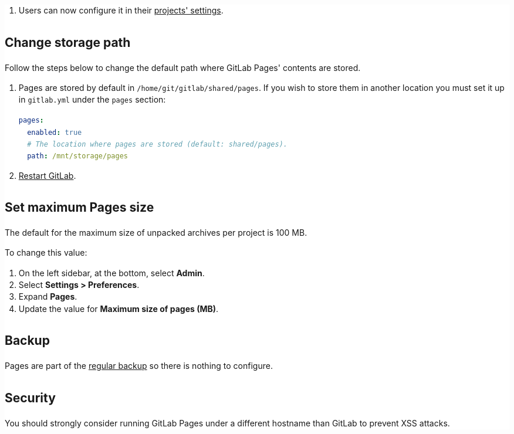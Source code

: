 1. Users can now configure it in their [projects' settings](../../user/project/pages/pages_access_control.md).

## Change storage path

Follow the steps below to change the default path where GitLab Pages' contents
are stored.

1. Pages are stored by default in `/home/git/gitlab/shared/pages`.
   If you wish to store them in another location you must set it up in
   `gitlab.yml` under the `pages` section:

   ```yaml
   pages:
     enabled: true
     # The location where pages are stored (default: shared/pages).
     path: /mnt/storage/pages
   ```

1. [Restart GitLab](../restart_gitlab.md#self-compiled-installations).

## Set maximum Pages size

The default for the maximum size of unpacked archives per project is 100 MB.

To change this value:

1. On the left sidebar, at the bottom, select **Admin**.
1. Select **Settings > Preferences**.
1. Expand **Pages**.
1. Update the value for **Maximum size of pages (MB)**.

## Backup

Pages are part of the [regular backup](../backup_restore/_index.md) so there is nothing to configure.

## Security

You should strongly consider running GitLab Pages under a different hostname
than GitLab to prevent XSS attacks.
